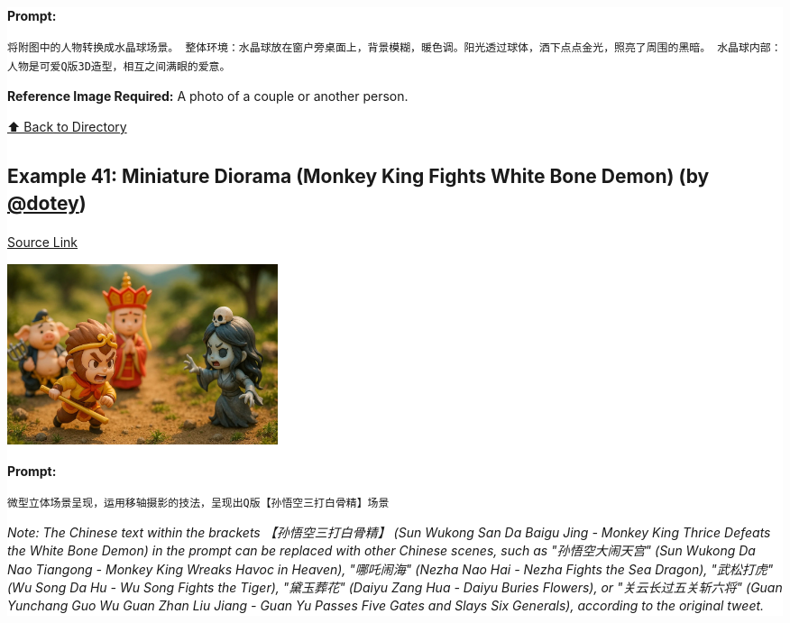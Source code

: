 **Prompt:**
```
将附图中的人物转换成水晶球场景。 整体环境：水晶球放在窗户旁桌面上，背景模糊，暖色调。阳光透过球体，洒下点点金光，照亮了周围的黑暗。 水晶球内部：人物是可爱Q版3D造型，相互之间满眼的爱意。
```

**Reference Image Required:** A photo of a couple or another person.

[⬆️ Back to Directory](#example-toc)


<a id="examples-41"></a>
## Example 41: Miniature Diorama (Monkey King Fights White Bone Demon) (by [@dotey](https://x.com/dotey))

[Source Link](https://x.com/dotey/status/1911609122547449886)

<img src="./examples/example_miniature_journey_west.jpeg" width="300" alt="Miniature Q-version diorama of Journey to the West (Monkey King fights White Bone Demon) in tilt-shift photography style">

**Prompt:**
```
微型立体场景呈现，运用移轴摄影的技法，呈现出Q版【孙悟空三打白骨精】场景
```
*Note: The Chinese text within the brackets 【孙悟空三打白骨精】 (Sun Wukong San Da Baigu Jing - Monkey King Thrice Defeats the White Bone Demon) in the prompt can be replaced with other Chinese scenes, such as "孙悟空大闹天宫" (Sun Wukong Da Nao Tiangong - Monkey King Wreaks Havoc in Heaven), "哪吒闹海" (Nezha Nao Hai - Nezha Fights the Sea Dragon), "武松打虎" (Wu Song Da Hu - Wu Song Fights the Tiger), "黛玉葬花" (Daiyu Zang Hua - Daiyu Buries Flowers), or "关云长过五关斩六将" (Guan Yunchang Guo Wu Guan Zhan Liu Jiang - Guan Yu Passes Five Gates and Slays Six Generals), according to the original tweet.*
